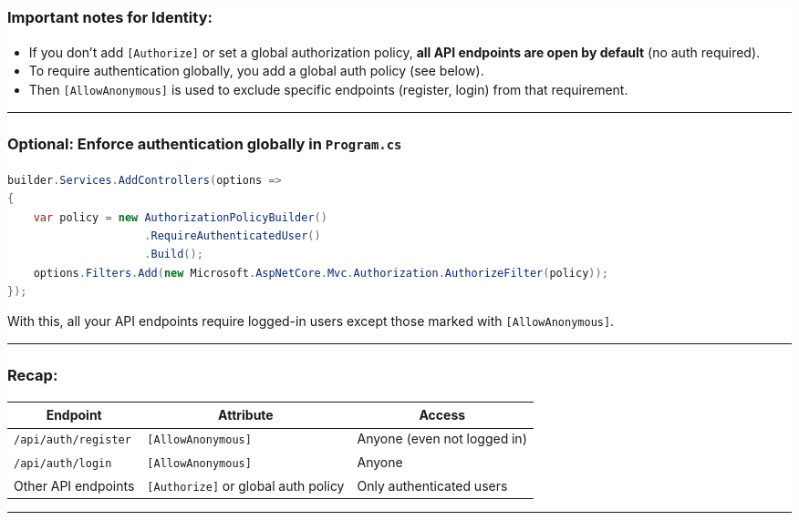 
### Important notes for Identity:

* If you don’t add `[Authorize]` or set a global authorization policy, **all API endpoints are open by default** (no auth required).
* To require authentication globally, you add a global auth policy (see below).
* Then `[AllowAnonymous]` is used to exclude specific endpoints (register, login) from that requirement.

---

### Optional: Enforce authentication globally in `Program.cs`

```csharp
builder.Services.AddControllers(options =>
{
    var policy = new AuthorizationPolicyBuilder()
                     .RequireAuthenticatedUser()
                     .Build();
    options.Filters.Add(new Microsoft.AspNetCore.Mvc.Authorization.AuthorizeFilter(policy));
});
```

With this, all your API endpoints require logged-in users except those marked with `[AllowAnonymous]`.

---

### Recap:

| Endpoint             | Attribute                           | Access                      |
| -------------------- | ----------------------------------- | --------------------------- |
| `/api/auth/register` | `[AllowAnonymous]`                  | Anyone (even not logged in) |
| `/api/auth/login`    | `[AllowAnonymous]`                  | Anyone                      |
| Other API endpoints  | `[Authorize]` or global auth policy | Only authenticated users    |

---


